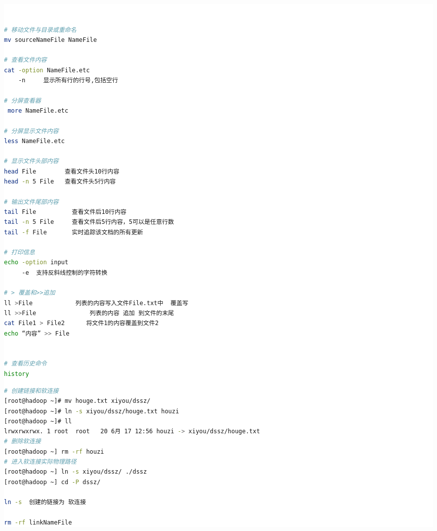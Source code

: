 ```bash
	

# 移动文件与目录或重命名
mv sourceNameFile NameFile

# 查看文件内容
cat -option NameFile.etc
	-n	   显示所有行的行号,包括空行

# 分屏查看器
 more NameFile.etc

# 分屏显示文件内容
less NameFile.etc 

# 显示文件头部内容
head File        查看文件头10行内容
head -n 5 File   查看文件头5行内容

# 输出文件尾部内容
tail File          查看文件后10行内容
tail -n 5 File     查看文件后5行内容，5可以是任意行数
tail -f File       实时追踪该文档的所有更新

# 打印信息
echo -option input
	 -e  支持反斜线控制的字符转换
	 
# > 覆盖和>>追加
ll >File       		列表的内容写入文件File.txt中  覆盖写
ll >>File       		列表的内容 追加 到文件的末尾
cat File1 > File2 	   将文件1的内容覆盖到文件2
echo “内容” >> File


# 查看历史命令
history 
```

```bash
# 创建链接和软连接
[root@hadoop ~]# mv houge.txt xiyou/dssz/
[root@hadoop ~]# ln -s xiyou/dssz/houge.txt houzi
[root@hadoop ~]# ll
lrwxrwxrwx. 1 root  root   20 6月 17 12:56 houzi -> xiyou/dssz/houge.txt
# 删除软连接
[root@hadoop ~] rm -rf houzi
# 进入软连接实际物理路径
[root@hadoop ~] ln -s xiyou/dssz/ ./dssz
[root@hadoop ~] cd -P dssz/

ln -s  创建的链接为 软连接

rm -rf linkNameFile
```
